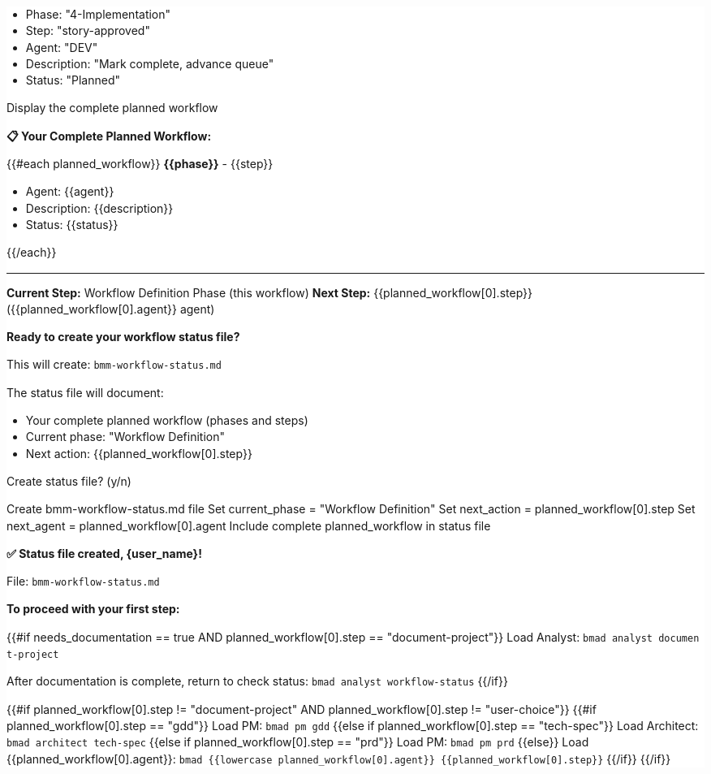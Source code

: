 - Phase: "4-Implementation"
- Step: "story-approved"
- Agent: "DEV"
- Description: "Mark complete, advance queue"
- Status: "Planned"

<action>Display the complete planned workflow</action>

<output>**📋 Your Complete Planned Workflow:**

{{#each planned_workflow}}
**{{phase}}** - {{step}}

- Agent: {{agent}}
- Description: {{description}}
- Status: {{status}}

{{/each}}

---

**Current Step:** Workflow Definition Phase (this workflow)
**Next Step:** {{planned_workflow[0].step}} ({{planned_workflow[0].agent}} agent)
</output>

<ask>**Ready to create your workflow status file?**

This will create: `bmm-workflow-status.md`

The status file will document:

- Your complete planned workflow (phases and steps)
- Current phase: "Workflow Definition"
- Next action: {{planned_workflow[0].step}}

Create status file? (y/n)</ask>

<check if='confirm == "y"'>
  <action>Create bmm-workflow-status.md file</action>
  <action>Set current_phase = "Workflow Definition"</action>
  <action>Set next_action = planned_workflow[0].step</action>
  <action>Set next_agent = planned_workflow[0].agent</action>
  <action>Include complete planned_workflow in status file</action>

<output>**✅ Status file created, {user_name}!**

File: `bmm-workflow-status.md`

**To proceed with your first step:**

{{#if needs_documentation == true AND planned_workflow[0].step == "document-project"}}
Load Analyst: `bmad analyst document-project`

After documentation is complete, return to check status: `bmad analyst workflow-status`
{{/if}}

{{#if planned_workflow[0].step != "document-project" AND planned_workflow[0].step != "user-choice"}}
{{#if planned_workflow[0].step == "gdd"}}
Load PM: `bmad pm gdd`
{{else if planned_workflow[0].step == "tech-spec"}}
Load Architect: `bmad architect tech-spec`
{{else if planned_workflow[0].step == "prd"}}
Load PM: `bmad pm prd`
{{else}}
Load {{planned_workflow[0].agent}}: `bmad {{lowercase planned_workflow[0].agent}} {{planned_workflow[0].step}}`
{{/if}}
{{/if}}
